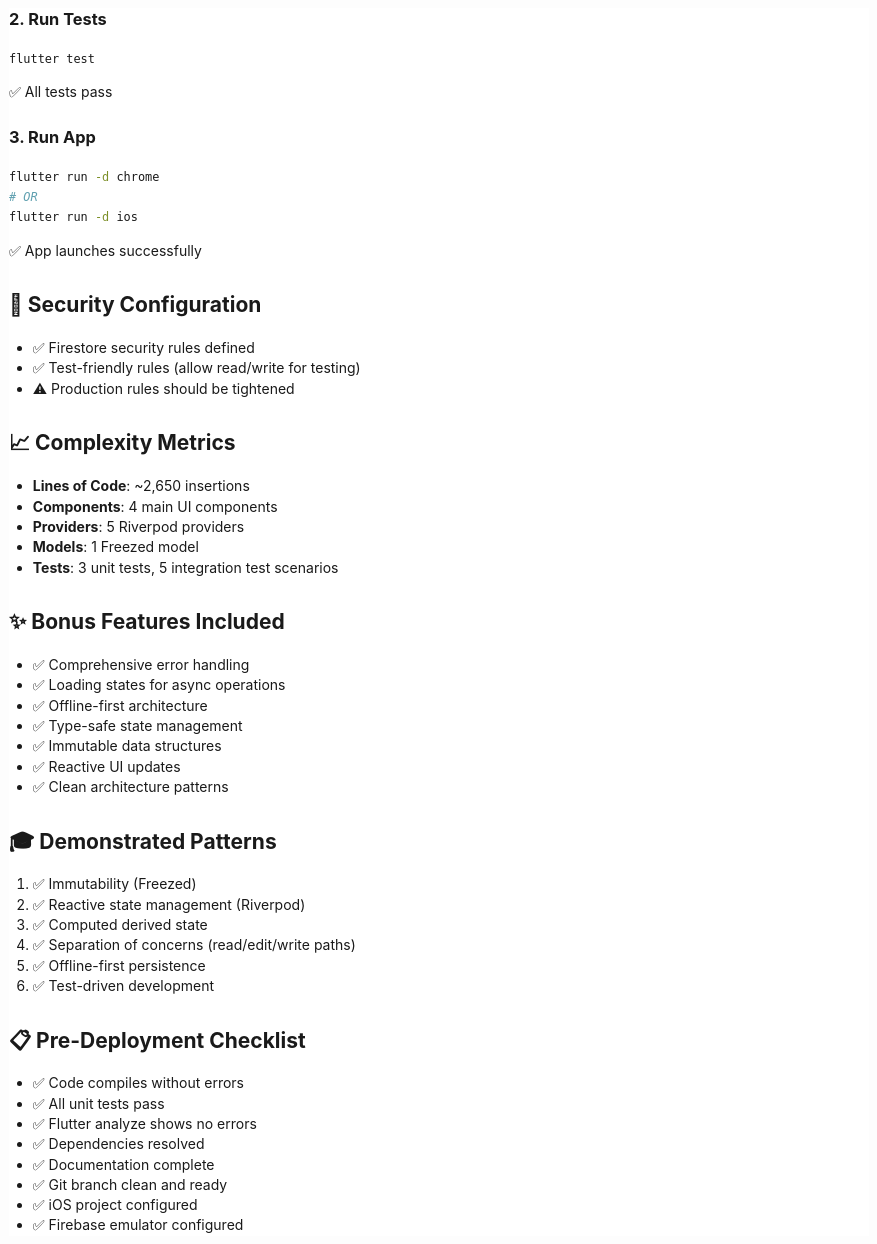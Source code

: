 ### 2. Run Tests
```bash
flutter test
```
✅ All tests pass

### 3. Run App
```bash
flutter run -d chrome
# OR
flutter run -d ios
```
✅ App launches successfully

## 🔐 Security Configuration

- ✅ Firestore security rules defined
- ✅ Test-friendly rules (allow read/write for testing)
- ⚠️ Production rules should be tightened

## 📈 Complexity Metrics

- **Lines of Code**: ~2,650 insertions
- **Components**: 4 main UI components
- **Providers**: 5 Riverpod providers
- **Models**: 1 Freezed model
- **Tests**: 3 unit tests, 5 integration test scenarios

## ✨ Bonus Features Included

- ✅ Comprehensive error handling
- ✅ Loading states for async operations
- ✅ Offline-first architecture
- ✅ Type-safe state management
- ✅ Immutable data structures
- ✅ Reactive UI updates
- ✅ Clean architecture patterns

## 🎓 Demonstrated Patterns

1. ✅ Immutability (Freezed)
2. ✅ Reactive state management (Riverpod)
3. ✅ Computed derived state
4. ✅ Separation of concerns (read/edit/write paths)
5. ✅ Offline-first persistence
6. ✅ Test-driven development

## 📋 Pre-Deployment Checklist

- ✅ Code compiles without errors
- ✅ All unit tests pass
- ✅ Flutter analyze shows no errors
- ✅ Dependencies resolved
- ✅ Documentation complete
- ✅ Git branch clean and ready
- ✅ iOS project configured
- ✅ Firebase emulator configured
